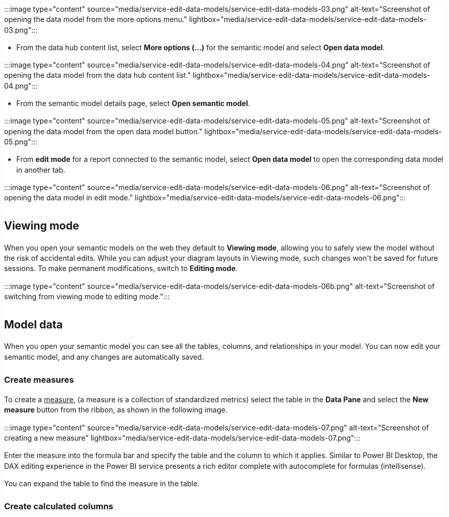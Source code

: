 :::image type="content" source="media/service-edit-data-models/service-edit-data-models-03.png" alt-text="Screenshot of opening the data model from the more options menu." lightbox="media/service-edit-data-models/service-edit-data-models-03.png":::

* From the data hub content list, select **More options (...)** for the semantic model and select **Open data model**.

:::image type="content" source="media/service-edit-data-models/service-edit-data-models-04.png" alt-text="Screenshot of opening the data model from the data hub content list." lightbox="media/service-edit-data-models/service-edit-data-models-04.png":::

* From the semantic model details page, select **Open semantic model**.

:::image type="content" source="media/service-edit-data-models/service-edit-data-models-05.png" alt-text="Screenshot of opening the data model from the open data model button." lightbox="media/service-edit-data-models/service-edit-data-models-05.png":::

* From **edit mode** for a report connected to the semantic model, select **Open data model** to open the corresponding data model in another tab.

:::image type="content" source="media/service-edit-data-models/service-edit-data-models-06.png" alt-text="Screenshot of opening the data model in edit mode." lightbox="media/service-edit-data-models/service-edit-data-models-06.png":::

## Viewing mode

When you open your semantic models on the web they default to **Viewing mode**, allowing you to safely view the model without the risk of accidental edits. While you can adjust your diagram layouts in Viewing mode, such changes won't be saved for future sessions. To make permanent modifications, switch to **Editing mode**.

:::image type="content" source="media/service-edit-data-models/service-edit-data-models-06b.png" alt-text="Screenshot of switching from viewing mode to editing mode.":::

## Model data

When you open your semantic model you can see all the tables, columns, and relationships in your model. You can now edit your semantic model, and any changes are automatically saved.

### Create measures

To create a [measure](desktop-measures.md), (a measure is a collection of standardized metrics) select the table in the **Data Pane** and select the **New measure** button from the ribbon, as shown in the following image.

:::image type="content" source="media/service-edit-data-models/service-edit-data-models-07.png" alt-text="Screenshot of creating a new measure" lightbox="media/service-edit-data-models/service-edit-data-models-07.png":::

Enter the measure into the formula bar and specify the table and the column to which it applies. Similar to Power BI Desktop, the DAX editing experience in the Power BI service presents a rich editor complete with autocomplete for formulas (intellisense).

You can expand the table to find the measure in the table.

### Create calculated columns
